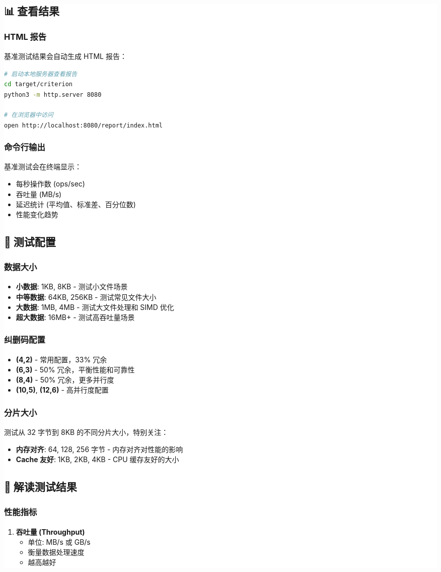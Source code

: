 ## 📊 查看结果

### HTML 报告

基准测试结果会自动生成 HTML 报告：

```bash
# 启动本地服务器查看报告
cd target/criterion
python3 -m http.server 8080

# 在浏览器中访问
open http://localhost:8080/report/index.html
```

### 命令行输出

基准测试会在终端显示：
- 每秒操作数 (ops/sec)
- 吞吐量 (MB/s)
- 延迟统计 (平均值、标准差、百分位数)
- 性能变化趋势

## 🔧 测试配置

### 数据大小

- **小数据**: 1KB, 8KB - 测试小文件场景
- **中等数据**: 64KB, 256KB - 测试常见文件大小
- **大数据**: 1MB, 4MB - 测试大文件处理和 SIMD 优化
- **超大数据**: 16MB+ - 测试高吞吐量场景

### 纠删码配置

- **(4,2)** - 常用配置，33% 冗余
- **(6,3)** - 50% 冗余，平衡性能和可靠性
- **(8,4)** - 50% 冗余，更多并行度
- **(10,5)**, **(12,6)** - 高并行度配置

### 分片大小

测试从 32 字节到 8KB 的不同分片大小，特别关注：
- **内存对齐**: 64, 128, 256 字节 - 内存对齐对性能的影响
- **Cache 友好**: 1KB, 2KB, 4KB - CPU 缓存友好的大小

## 📝 解读测试结果

### 性能指标

1. **吞吐量 (Throughput)**
   - 单位: MB/s 或 GB/s
   - 衡量数据处理速度
   - 越高越好
